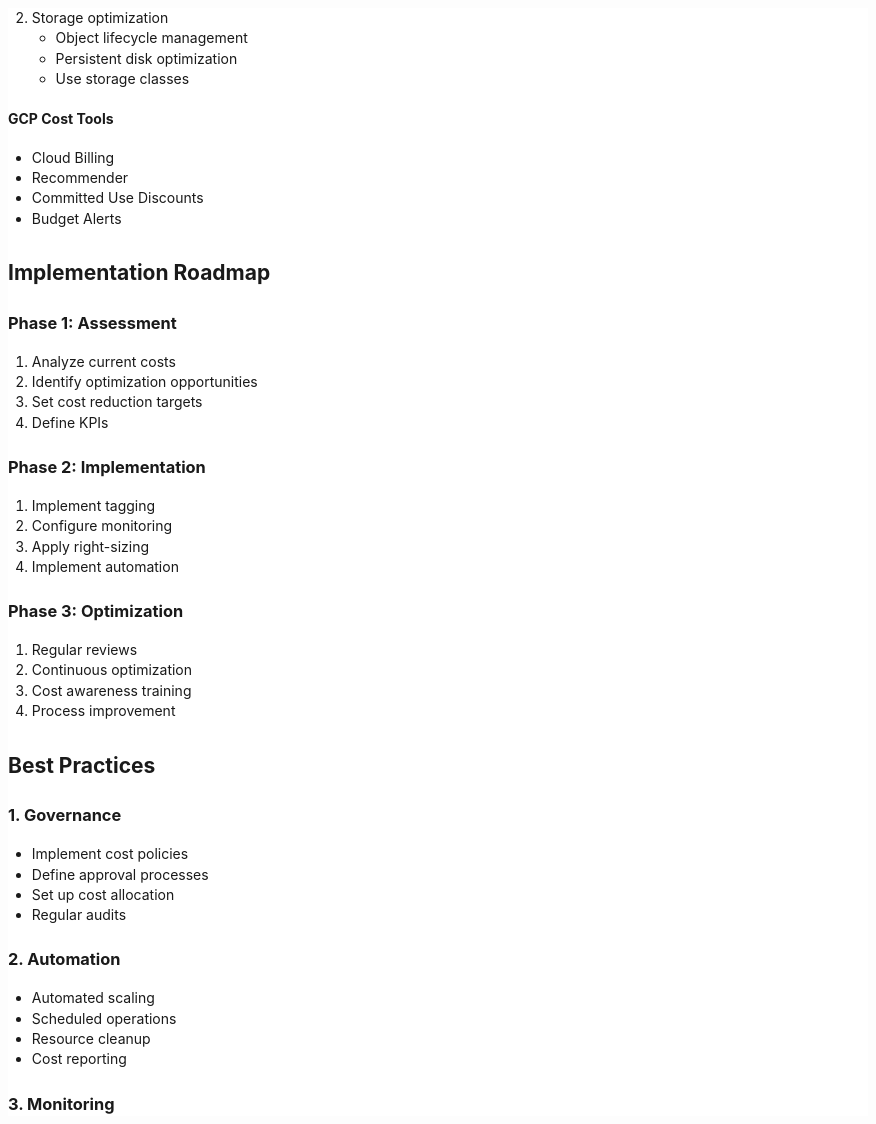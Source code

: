 2. Storage optimization
   - Object lifecycle management
   - Persistent disk optimization
   - Use storage classes

#### GCP Cost Tools

- Cloud Billing
- Recommender
- Committed Use Discounts
- Budget Alerts

## Implementation Roadmap

### Phase 1: Assessment

1. Analyze current costs
2. Identify optimization opportunities
3. Set cost reduction targets
4. Define KPIs

### Phase 2: Implementation

1. Implement tagging
2. Configure monitoring
3. Apply right-sizing
4. Implement automation

### Phase 3: Optimization

1. Regular reviews
2. Continuous optimization
3. Cost awareness training
4. Process improvement

## Best Practices

### 1. Governance

- Implement cost policies
- Define approval processes
- Set up cost allocation
- Regular audits

### 2. Automation

- Automated scaling
- Scheduled operations
- Resource cleanup
- Cost reporting

### 3. Monitoring

